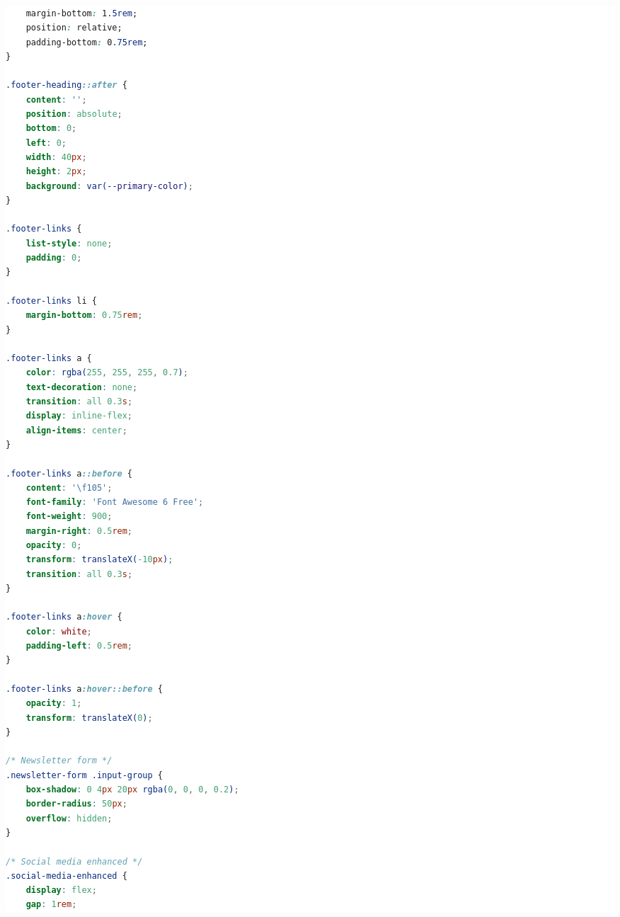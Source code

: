 ```css
    margin-bottom: 1.5rem;
    position: relative;
    padding-bottom: 0.75rem;
}

.footer-heading::after {
    content: '';
    position: absolute;
    bottom: 0;
    left: 0;
    width: 40px;
    height: 2px;
    background: var(--primary-color);
}

.footer-links {
    list-style: none;
    padding: 0;
}

.footer-links li {
    margin-bottom: 0.75rem;
}

.footer-links a {
    color: rgba(255, 255, 255, 0.7);
    text-decoration: none;
    transition: all 0.3s;
    display: inline-flex;
    align-items: center;
}

.footer-links a::before {
    content: '\f105';
    font-family: 'Font Awesome 6 Free';
    font-weight: 900;
    margin-right: 0.5rem;
    opacity: 0;
    transform: translateX(-10px);
    transition: all 0.3s;
}

.footer-links a:hover {
    color: white;
    padding-left: 0.5rem;
}

.footer-links a:hover::before {
    opacity: 1;
    transform: translateX(0);
}

/* Newsletter form */
.newsletter-form .input-group {
    box-shadow: 0 4px 20px rgba(0, 0, 0, 0.2);
    border-radius: 50px;
    overflow: hidden;
}

/* Social media enhanced */
.social-media-enhanced {
    display: flex;
    gap: 1rem;
```